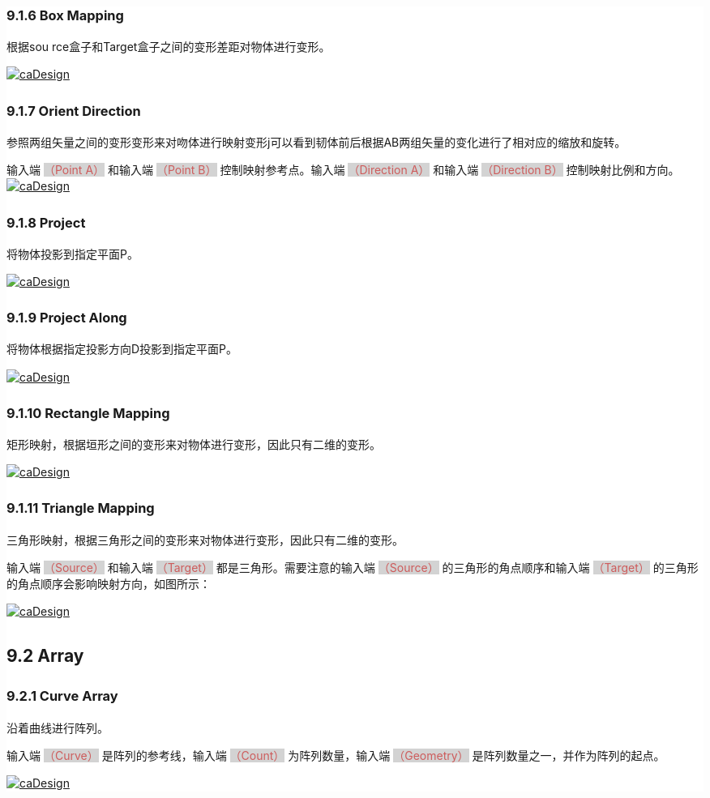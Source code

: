 ### 9.1.6 Box Mapping
根据sou rce盒子和Target盒子之间的变形差距对物体进行变形。

<a href=""><img src="imgs/appendix_component\9_1_Affine Box Mapping.png" height="auto" width=600 title="caDesign"></a>

### 9.1.7 Orient Direction
参照两组矢量之间的变形变形来对吻体进行映射变形j可以看到韧体前后根据AB两组矢量的变化进行了相对应的缩放和旋转。

输入端 <span style = "color:indianred;background-color:lightgray">（Point A）</span> 和输入端 <span style = "color:indianred;background-color:lightgray">（Point B）</span> 控制映射参考点。输入端 <span style = "color:indianred;background-color:lightgray">（Direction A）</span> 和输入端 <span style = "color:indianred;background-color:lightgray">（Direction B）</span> 控制映射比例和方向。
<a href=""><img src="imgs/appendix_component\9_1_Affine Orient Direction.png" height="auto" width=600 title="caDesign"></a>

### 9.1.8 Project
将物体投影到指定平面P。

<a href=""><img src="imgs/appendix_component\9_1_Affine Project.png" height="auto" width=600 title="caDesign"></a>

### 9.1.9 Project Along
将物体根据指定投影方向D投影到指定平面P。

<a href=""><img src="imgs/appendix_component\9_1_Affine Project Along.png" height="auto" width=600 title="caDesign"></a>

### 9.1.10 Rectangle Mapping
矩形映射，根据垣形之间的变形来对物体进行变形，因此只有二维的变形。

<a href=""><img src="imgs/appendix_component\9_1_Affine Rectangle Mapping.png" height="auto" width=600 title="caDesign"></a>

### 9.1.11 Triangle Mapping
三角形映射，根据三角形之间的变形来对物体进行变形，因此只有二维的变形。

输入端 <span style = "color:indianred;background-color:lightgray">（Source）</span> 和输入端 <span style = "color:indianred;background-color:lightgray">（Target）</span> 都是三角形。需要注意的输入端 <span style = "color:indianred;background-color:lightgray">（Source）</span> 的三角形的角点顺序和输入端 <span style = "color:indianred;background-color:lightgray">（Target）</span> 的三角形的角点顺序会影响映射方向，如图所示：

<a href=""><img src="imgs/appendix_component\9_1_Affine Triangle Mapping.png" height="auto" width=600 title="caDesign"></a>

## 9.2 Array
### 9.2.1 Curve Array
沿着曲线进行阵列。

输入端 <span style = "color:indianred;background-color:lightgray">（Curve）</span> 是阵列的参考线，输入端 <span style = "color:indianred;background-color:lightgray">（Count）</span> 为阵列数量，输入端 <span style = "color:indianred;background-color:lightgray">（Geometry）</span> 是阵列数量之一，并作为阵列的起点。

<a href=""><img src="imgs/appendix_component\9_2_Array Curve Array.png" height="auto" width=600 title="caDesign"></a>
